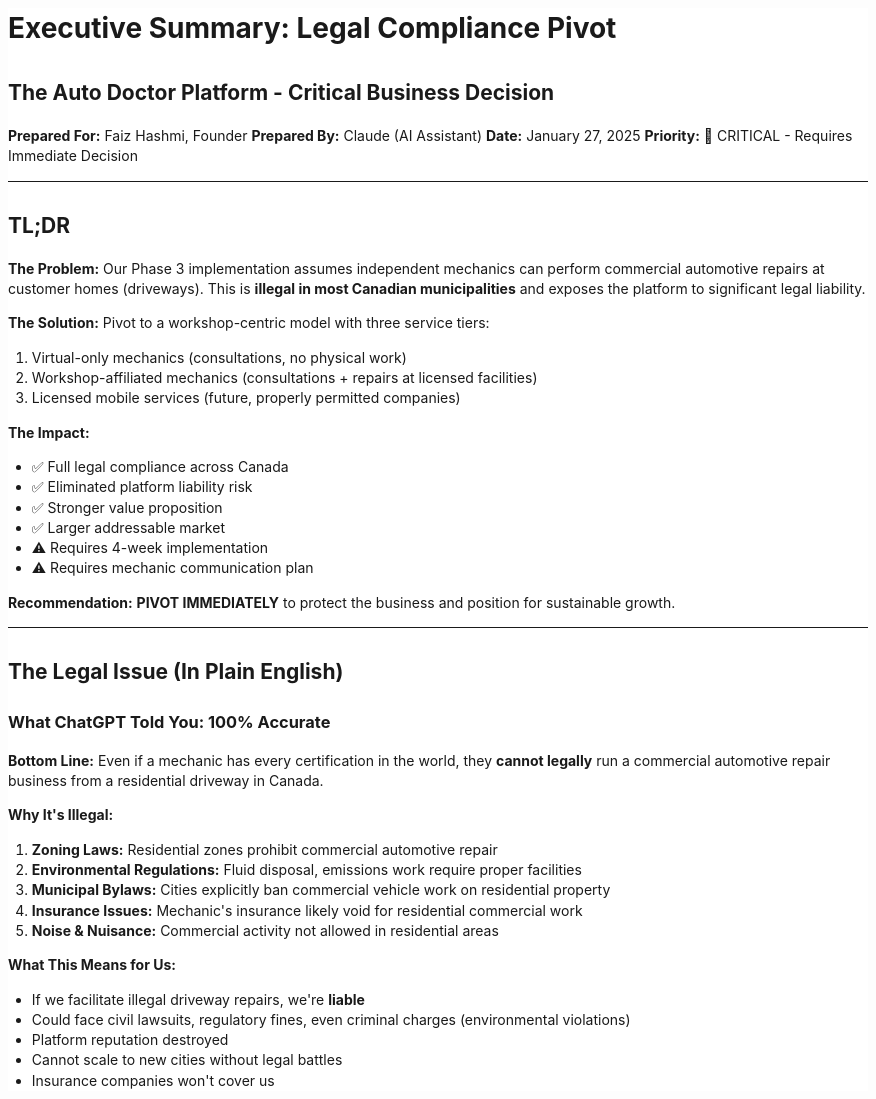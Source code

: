 # Executive Summary: Legal Compliance Pivot
## The Auto Doctor Platform - Critical Business Decision

**Prepared For:** Faiz Hashmi, Founder
**Prepared By:** Claude (AI Assistant)
**Date:** January 27, 2025
**Priority:** 🚨 CRITICAL - Requires Immediate Decision

---

## TL;DR

**The Problem:** Our Phase 3 implementation assumes independent mechanics can perform commercial automotive repairs at customer homes (driveways). This is **illegal in most Canadian municipalities** and exposes the platform to significant legal liability.

**The Solution:** Pivot to a workshop-centric model with three service tiers:
1. Virtual-only mechanics (consultations, no physical work)
2. Workshop-affiliated mechanics (consultations + repairs at licensed facilities)
3. Licensed mobile services (future, properly permitted companies)

**The Impact:**
- ✅ Full legal compliance across Canada
- ✅ Eliminated platform liability risk
- ✅ Stronger value proposition
- ✅ Larger addressable market
- ⚠️ Requires 4-week implementation
- ⚠️ Requires mechanic communication plan

**Recommendation:** **PIVOT IMMEDIATELY** to protect the business and position for sustainable growth.

---

## The Legal Issue (In Plain English)

### What ChatGPT Told You: 100% Accurate

**Bottom Line:** Even if a mechanic has every certification in the world, they **cannot legally** run a commercial automotive repair business from a residential driveway in Canada.

**Why It's Illegal:**
1. **Zoning Laws:** Residential zones prohibit commercial automotive repair
2. **Environmental Regulations:** Fluid disposal, emissions work require proper facilities
3. **Municipal Bylaws:** Cities explicitly ban commercial vehicle work on residential property
4. **Insurance Issues:** Mechanic's insurance likely void for residential commercial work
5. **Noise & Nuisance:** Commercial activity not allowed in residential areas

**What This Means for Us:**
- If we facilitate illegal driveway repairs, we're **liable**
- Could face civil lawsuits, regulatory fines, even criminal charges (environmental violations)
- Platform reputation destroyed
- Cannot scale to new cities without legal battles
- Insurance companies won't cover us
